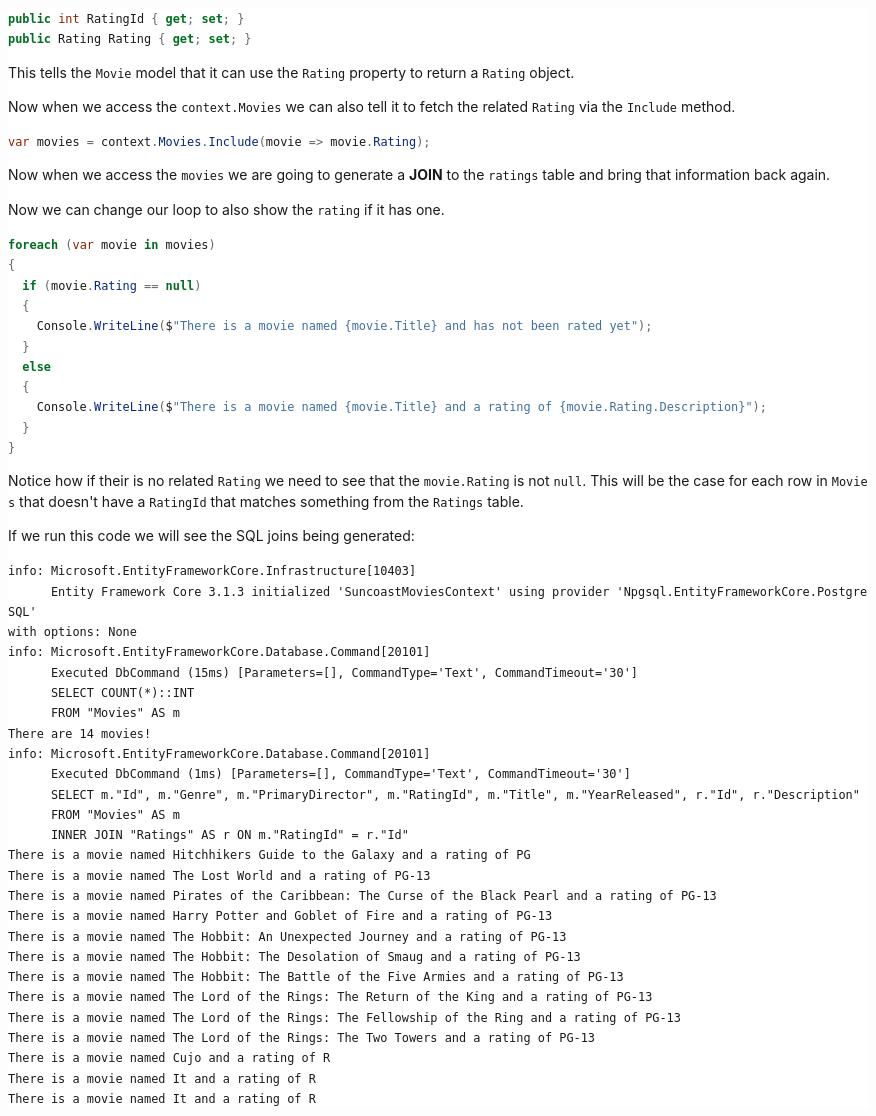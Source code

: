 ```C#
public int RatingId { get; set; }
public Rating Rating { get; set; }
```

This tells the `Movie` model that it can use the `Rating` property to return a `Rating` object.

Now when we access the `context.Movies` we can also tell it to fetch the related `Rating` via the `Include` method.

```C#
var movies = context.Movies.Include(movie => movie.Rating);
```

Now when we access the `movies` we are going to generate a **JOIN** to the `ratings` table and bring that information back again.

Now we can change our loop to also show the `rating` if it has one.

```C#
foreach (var movie in movies)
{
  if (movie.Rating == null)
  {
    Console.WriteLine($"There is a movie named {movie.Title} and has not been rated yet");
  }
  else
  {
    Console.WriteLine($"There is a movie named {movie.Title} and a rating of {movie.Rating.Description}");
  }
}
```

Notice how if their is no related `Rating` we need to see that the `movie.Rating` is not `null`. This will be the case for each row in `Movies` that doesn't have a `RatingId` that matches something from the `Ratings` table.

If we run this code we will see the SQL joins being generated:

```
info: Microsoft.EntityFrameworkCore.Infrastructure[10403]
      Entity Framework Core 3.1.3 initialized 'SuncoastMoviesContext' using provider 'Npgsql.EntityFrameworkCore.PostgreSQL'
with options: None
info: Microsoft.EntityFrameworkCore.Database.Command[20101]
      Executed DbCommand (15ms) [Parameters=[], CommandType='Text', CommandTimeout='30']
      SELECT COUNT(*)::INT
      FROM "Movies" AS m
There are 14 movies!
info: Microsoft.EntityFrameworkCore.Database.Command[20101]
      Executed DbCommand (1ms) [Parameters=[], CommandType='Text', CommandTimeout='30']
      SELECT m."Id", m."Genre", m."PrimaryDirector", m."RatingId", m."Title", m."YearReleased", r."Id", r."Description"
      FROM "Movies" AS m
      INNER JOIN "Ratings" AS r ON m."RatingId" = r."Id"
There is a movie named Hitchhikers Guide to the Galaxy and a rating of PG
There is a movie named The Lost World and a rating of PG-13
There is a movie named Pirates of the Caribbean: The Curse of the Black Pearl and a rating of PG-13
There is a movie named Harry Potter and Goblet of Fire and a rating of PG-13
There is a movie named The Hobbit: An Unexpected Journey and a rating of PG-13
There is a movie named The Hobbit: The Desolation of Smaug and a rating of PG-13
There is a movie named The Hobbit: The Battle of the Five Armies and a rating of PG-13
There is a movie named The Lord of the Rings: The Return of the King and a rating of PG-13
There is a movie named The Lord of the Rings: The Fellowship of the Ring and a rating of PG-13
There is a movie named The Lord of the Rings: The Two Towers and a rating of PG-13
There is a movie named Cujo and a rating of R
There is a movie named It and a rating of R
There is a movie named It and a rating of R
```